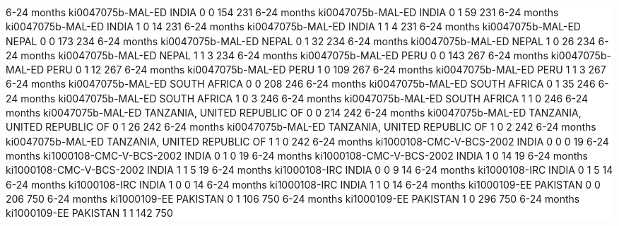 6-24 months                   ki0047075b-MAL-ED          INDIA                          0                      0      154     231
6-24 months                   ki0047075b-MAL-ED          INDIA                          0                      1       59     231
6-24 months                   ki0047075b-MAL-ED          INDIA                          1                      0       14     231
6-24 months                   ki0047075b-MAL-ED          INDIA                          1                      1        4     231
6-24 months                   ki0047075b-MAL-ED          NEPAL                          0                      0      173     234
6-24 months                   ki0047075b-MAL-ED          NEPAL                          0                      1       32     234
6-24 months                   ki0047075b-MAL-ED          NEPAL                          1                      0       26     234
6-24 months                   ki0047075b-MAL-ED          NEPAL                          1                      1        3     234
6-24 months                   ki0047075b-MAL-ED          PERU                           0                      0      143     267
6-24 months                   ki0047075b-MAL-ED          PERU                           0                      1       12     267
6-24 months                   ki0047075b-MAL-ED          PERU                           1                      0      109     267
6-24 months                   ki0047075b-MAL-ED          PERU                           1                      1        3     267
6-24 months                   ki0047075b-MAL-ED          SOUTH AFRICA                   0                      0      208     246
6-24 months                   ki0047075b-MAL-ED          SOUTH AFRICA                   0                      1       35     246
6-24 months                   ki0047075b-MAL-ED          SOUTH AFRICA                   1                      0        3     246
6-24 months                   ki0047075b-MAL-ED          SOUTH AFRICA                   1                      1        0     246
6-24 months                   ki0047075b-MAL-ED          TANZANIA, UNITED REPUBLIC OF   0                      0      214     242
6-24 months                   ki0047075b-MAL-ED          TANZANIA, UNITED REPUBLIC OF   0                      1       26     242
6-24 months                   ki0047075b-MAL-ED          TANZANIA, UNITED REPUBLIC OF   1                      0        2     242
6-24 months                   ki0047075b-MAL-ED          TANZANIA, UNITED REPUBLIC OF   1                      1        0     242
6-24 months                   ki1000108-CMC-V-BCS-2002   INDIA                          0                      0        0      19
6-24 months                   ki1000108-CMC-V-BCS-2002   INDIA                          0                      1        0      19
6-24 months                   ki1000108-CMC-V-BCS-2002   INDIA                          1                      0       14      19
6-24 months                   ki1000108-CMC-V-BCS-2002   INDIA                          1                      1        5      19
6-24 months                   ki1000108-IRC              INDIA                          0                      0        9      14
6-24 months                   ki1000108-IRC              INDIA                          0                      1        5      14
6-24 months                   ki1000108-IRC              INDIA                          1                      0        0      14
6-24 months                   ki1000108-IRC              INDIA                          1                      1        0      14
6-24 months                   ki1000109-EE               PAKISTAN                       0                      0      206     750
6-24 months                   ki1000109-EE               PAKISTAN                       0                      1      106     750
6-24 months                   ki1000109-EE               PAKISTAN                       1                      0      296     750
6-24 months                   ki1000109-EE               PAKISTAN                       1                      1      142     750